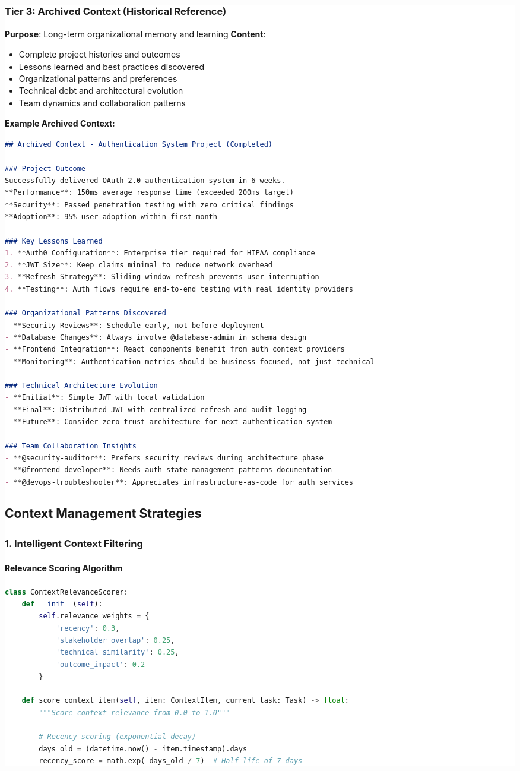 ### Tier 3: Archived Context (Historical Reference)
**Purpose**: Long-term organizational memory and learning
**Content**:
- Complete project histories and outcomes
- Lessons learned and best practices discovered
- Organizational patterns and preferences
- Technical debt and architectural evolution
- Team dynamics and collaboration patterns

**Example Archived Context:**
```markdown
## Archived Context - Authentication System Project (Completed)

### Project Outcome
Successfully delivered OAuth 2.0 authentication system in 6 weeks.
**Performance**: 150ms average response time (exceeded 200ms target)
**Security**: Passed penetration testing with zero critical findings
**Adoption**: 95% user adoption within first month

### Key Lessons Learned
1. **Auth0 Configuration**: Enterprise tier required for HIPAA compliance
2. **JWT Size**: Keep claims minimal to reduce network overhead
3. **Refresh Strategy**: Sliding window refresh prevents user interruption
4. **Testing**: Auth flows require end-to-end testing with real identity providers

### Organizational Patterns Discovered
- **Security Reviews**: Schedule early, not before deployment
- **Database Changes**: Always involve @database-admin in schema design
- **Frontend Integration**: React components benefit from auth context providers
- **Monitoring**: Authentication metrics should be business-focused, not just technical

### Technical Architecture Evolution
- **Initial**: Simple JWT with local validation
- **Final**: Distributed JWT with centralized refresh and audit logging
- **Future**: Consider zero-trust architecture for next authentication system

### Team Collaboration Insights
- **@security-auditor**: Prefers security reviews during architecture phase
- **@frontend-developer**: Needs auth state management patterns documentation
- **@devops-troubleshooter**: Appreciates infrastructure-as-code for auth services
```

## Context Management Strategies

### 1. Intelligent Context Filtering

#### Relevance Scoring Algorithm
```python
class ContextRelevanceScorer:
    def __init__(self):
        self.relevance_weights = {
            'recency': 0.3,
            'stakeholder_overlap': 0.25,
            'technical_similarity': 0.25,
            'outcome_impact': 0.2
        }
    
    def score_context_item(self, item: ContextItem, current_task: Task) -> float:
        """Score context relevance from 0.0 to 1.0"""
        
        # Recency scoring (exponential decay)
        days_old = (datetime.now() - item.timestamp).days
        recency_score = math.exp(-days_old / 7)  # Half-life of 7 days
```